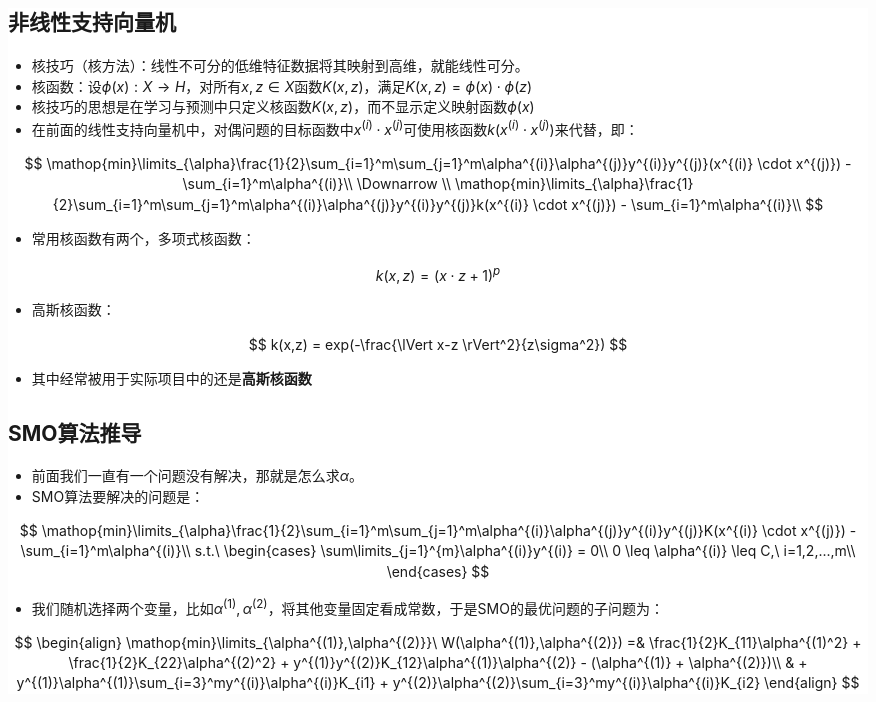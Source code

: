 ## 非线性支持向量机

- 核技巧（核方法）：线性不可分的低维特征数据将其映射到高维，就能线性可分。
- 核函数：设$\phi(x):X \rightarrow H$，对所有$x,z \in X$函数$K(x,z)$，满足$K(x,z) = \phi(x) \cdot \phi(z)$
- 核技巧的思想是在学习与预测中只定义核函数$K(x,z)$，而不显示定义映射函数$\phi(x)$
- 在前面的线性支持向量机中，对偶问题的目标函数中$x^{(i)} \cdot x^{(j)}$可使用核函数$k(x^{(i)}\cdot x^{(j)})$来代替，即：

$$
\mathop{min}\limits_{\alpha}\frac{1}{2}\sum_{i=1}^m\sum_{j=1}^m\alpha^{(i)}\alpha^{(j)}y^{(i)}y^{(j)}(x^{(i)} \cdot x^{(j)}) - \sum_{i=1}^m\alpha^{(i)}\\
\Downarrow \\
\mathop{min}\limits_{\alpha}\frac{1}{2}\sum_{i=1}^m\sum_{j=1}^m\alpha^{(i)}\alpha^{(j)}y^{(i)}y^{(j)}k(x^{(i)} \cdot x^{(j)}) - \sum_{i=1}^m\alpha^{(i)}\\
$$

- 常用核函数有两个，多项式核函数：

$$
k(x,z) = (x \cdot z + 1)^p
$$

- 高斯核函数：

$$
k(x,z) = exp(-\frac{\lVert x-z \rVert^2}{z\sigma^2})
$$

- 其中经常被用于实际项目中的还是**高斯核函数**

## SMO算法推导

- 前面我们一直有一个问题没有解决，那就是怎么求$\alpha$。
- SMO算法要解决的问题是：

$$
\mathop{min}\limits_{\alpha}\frac{1}{2}\sum_{i=1}^m\sum_{j=1}^m\alpha^{(i)}\alpha^{(j)}y^{(i)}y^{(j)}K(x^{(i)} \cdot x^{(j)}) - \sum_{i=1}^m\alpha^{(i)}\\
s.t.\ 
\begin{cases}
\sum\limits_{j=1}^{m}\alpha^{(i)}y^{(i)} = 0\\
0 \leq \alpha^{(i)} \leq C,\ i=1,2,...,m\\
\end{cases}
$$

- 我们随机选择两个变量，比如$\alpha^{(1)},\alpha^{(2)}$，将其他变量固定看成常数，于是SMO的最优问题的子问题为：

$$
\begin{align}
\mathop{min}\limits_{\alpha^{(1)},\alpha^{(2)}}\ W(\alpha^{(1)},\alpha^{(2)}) =& \frac{1}{2}K_{11}\alpha^{(1)^2} + \frac{1}{2}K_{22}\alpha^{(2)^2} + y^{(1)}y^{(2)}K_{12}\alpha^{(1)}\alpha^{(2)} - (\alpha^{(1)} + \alpha^{(2)})\\
& + y^{(1)}\alpha^{(1)}\sum_{i=3}^my^{(i)}\alpha^{(i)}K_{i1} + y^{(2)}\alpha^{(2)}\sum_{i=3}^my^{(i)}\alpha^{(i)}K_{i2}
\end{align}
$$
